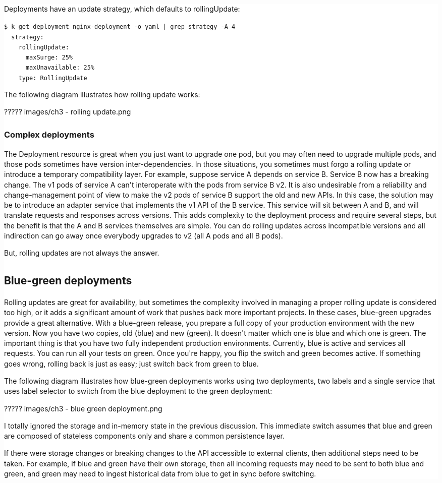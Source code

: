 Deployments have an update strategy, which defaults to rollingUpdate:

```
$ k get deployment nginx-deployment -o yaml | grep strategy -A 4
  strategy:
    rollingUpdate:
      maxSurge: 25%
      maxUnavailable: 25%
    type: RollingUpdate
```

The following diagram illustrates how rolling update works:

????? images/ch3 - rolling update.png

### Complex deployments

The Deployment resource is great when you just want to upgrade one pod, but you may often need to upgrade multiple pods, and those pods sometimes have version inter-dependencies. In those situations, you sometimes must forgo a rolling update or introduce a temporary compatibility layer. For example, suppose service A depends on service B. Service B now has a breaking change. The v1 pods of service A can't interoperate with the pods from service B v2. It is also undesirable from a reliability and change-management point of view to make the v2 pods of service B support the old and new APIs. In this case, the solution may be to introduce an adapter service that implements the v1 API of the B service. This service will sit between A and B, and will translate requests and responses across versions. This adds complexity to the deployment process and require several steps, but the benefit is that the A and B services themselves are simple. You can do rolling updates across incompatible versions and all indirection can go away once everybody upgrades to v2 (all A pods and all B pods).

But, rolling updates are not always the answer.

## Blue-green deployments

Rolling updates are great for availability, but sometimes the complexity involved in managing a proper rolling update is considered too high, or it adds a significant amount of work that pushes back more important projects. In these cases, blue-green upgrades provide a great alternative. With a blue-green release, you prepare a full copy of your production environment with the new version. Now you have two copies, old (blue) and new (green). It doesn't matter which one is blue and which one is green. The important thing is that you have two fully independent production environments. Currently, blue is active and services all requests. You can run all your tests on green. Once you're happy, you flip the switch and green becomes active. If something goes wrong, rolling back is just as easy; just switch back from green to blue. 

The following diagram illustrates how blue-green deployments works using two deployments, two labels and a single service that uses label selector to switch from the blue deployment to the green deployment:

????? images/ch3 - blue green deployment.png

I totally ignored the storage and in-memory state in the previous discussion. This immediate switch assumes that blue and green are composed of stateless components only and share a common persistence layer.

If there were storage changes or breaking changes to the API accessible to external clients, then additional steps need to be taken. For example, if blue and green have their own storage, then all incoming requests may need to be sent to both blue and green, and green may need to ingest historical data from blue to get in sync before switching.
